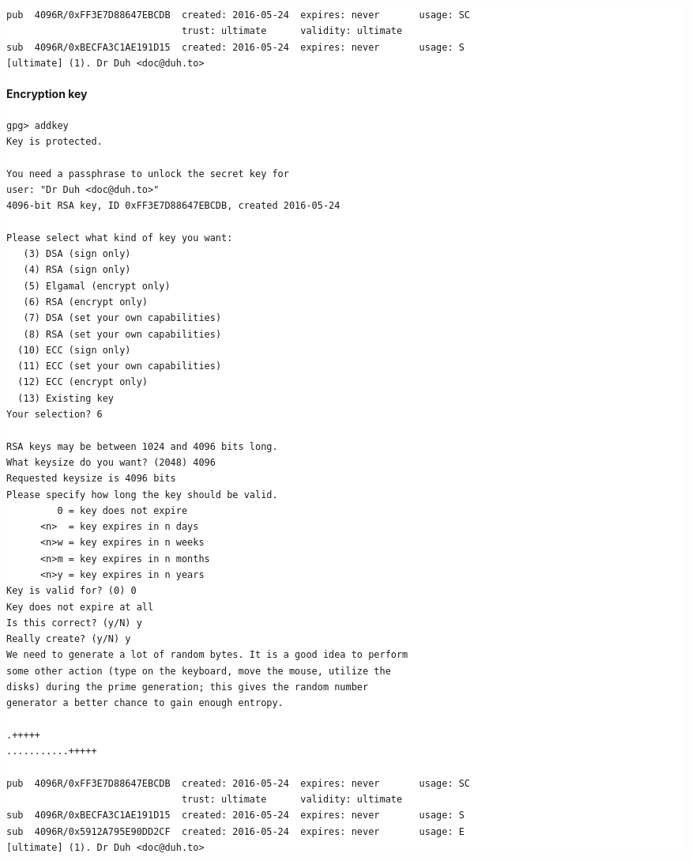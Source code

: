 ```
pub  4096R/0xFF3E7D88647EBCDB  created: 2016-05-24  expires: never       usage: SC
                               trust: ultimate      validity: ultimate
sub  4096R/0xBECFA3C1AE191D15  created: 2016-05-24  expires: never       usage: S
[ultimate] (1). Dr Duh <doc@duh.to>
```

#### Encryption key
```
gpg> addkey
Key is protected.

You need a passphrase to unlock the secret key for
user: "Dr Duh <doc@duh.to>"
4096-bit RSA key, ID 0xFF3E7D88647EBCDB, created 2016-05-24

Please select what kind of key you want:
   (3) DSA (sign only)
   (4) RSA (sign only)
   (5) Elgamal (encrypt only)
   (6) RSA (encrypt only)
   (7) DSA (set your own capabilities)
   (8) RSA (set your own capabilities)
  (10) ECC (sign only)
  (11) ECC (set your own capabilities)
  (12) ECC (encrypt only)
  (13) Existing key
Your selection? 6

RSA keys may be between 1024 and 4096 bits long.
What keysize do you want? (2048) 4096
Requested keysize is 4096 bits
Please specify how long the key should be valid.
         0 = key does not expire
      <n>  = key expires in n days
      <n>w = key expires in n weeks
      <n>m = key expires in n months
      <n>y = key expires in n years
Key is valid for? (0) 0
Key does not expire at all
Is this correct? (y/N) y
Really create? (y/N) y
We need to generate a lot of random bytes. It is a good idea to perform
some other action (type on the keyboard, move the mouse, utilize the
disks) during the prime generation; this gives the random number
generator a better chance to gain enough entropy.

.+++++
...........+++++

pub  4096R/0xFF3E7D88647EBCDB  created: 2016-05-24  expires: never       usage: SC
                               trust: ultimate      validity: ultimate
sub  4096R/0xBECFA3C1AE191D15  created: 2016-05-24  expires: never       usage: S
sub  4096R/0x5912A795E90DD2CF  created: 2016-05-24  expires: never       usage: E
[ultimate] (1). Dr Duh <doc@duh.to>
```
